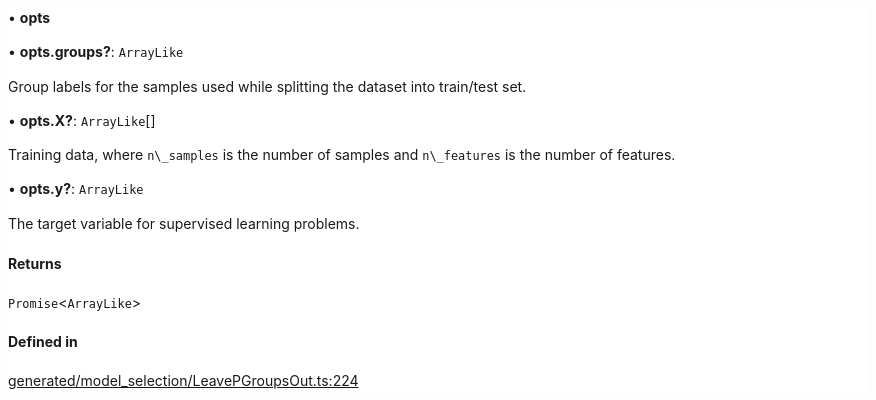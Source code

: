 • **opts**

• **opts.groups?**: `ArrayLike`

Group labels for the samples used while splitting the dataset into train/test set.

• **opts.X?**: `ArrayLike`[]

Training data, where `n\_samples` is the number of samples and `n\_features` is the number of features.

• **opts.y?**: `ArrayLike`

The target variable for supervised learning problems.

#### Returns

`Promise`\<`ArrayLike`\>

#### Defined in

[generated/model\_selection/LeavePGroupsOut.ts:224](https://github.com/transitive-bullshit/scikit-learn-ts/blob/ac44cfe4514273f037328d5b7cee92242da76b0c/packages/sklearn/src/generated/model_selection/LeavePGroupsOut.ts#L224)
